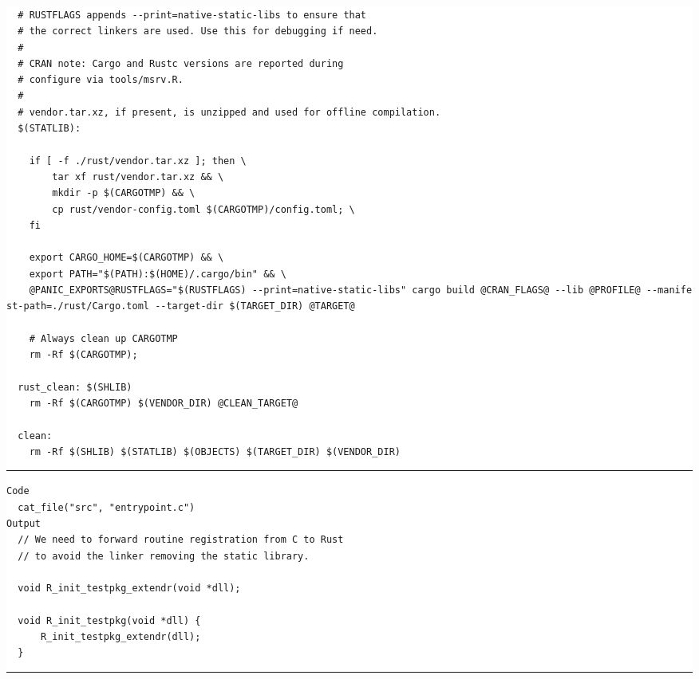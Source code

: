       
      # RUSTFLAGS appends --print=native-static-libs to ensure that 
      # the correct linkers are used. Use this for debugging if need. 
      #
      # CRAN note: Cargo and Rustc versions are reported during
      # configure via tools/msrv.R.
      #
      # vendor.tar.xz, if present, is unzipped and used for offline compilation.
      $(STATLIB):
      
      	if [ -f ./rust/vendor.tar.xz ]; then \
      		tar xf rust/vendor.tar.xz && \
      		mkdir -p $(CARGOTMP) && \
      		cp rust/vendor-config.toml $(CARGOTMP)/config.toml; \
      	fi
      
      	export CARGO_HOME=$(CARGOTMP) && \
      	export PATH="$(PATH):$(HOME)/.cargo/bin" && \
      	@PANIC_EXPORTS@RUSTFLAGS="$(RUSTFLAGS) --print=native-static-libs" cargo build @CRAN_FLAGS@ --lib @PROFILE@ --manifest-path=./rust/Cargo.toml --target-dir $(TARGET_DIR) @TARGET@
      
      	# Always clean up CARGOTMP
      	rm -Rf $(CARGOTMP);
      
      rust_clean: $(SHLIB)
      	rm -Rf $(CARGOTMP) $(VENDOR_DIR) @CLEAN_TARGET@
      
      clean:
      	rm -Rf $(SHLIB) $(STATLIB) $(OBJECTS) $(TARGET_DIR) $(VENDOR_DIR)

---

    Code
      cat_file("src", "entrypoint.c")
    Output
      // We need to forward routine registration from C to Rust
      // to avoid the linker removing the static library.
      
      void R_init_testpkg_extendr(void *dll);
      
      void R_init_testpkg(void *dll) {
          R_init_testpkg_extendr(dll);
      }

---